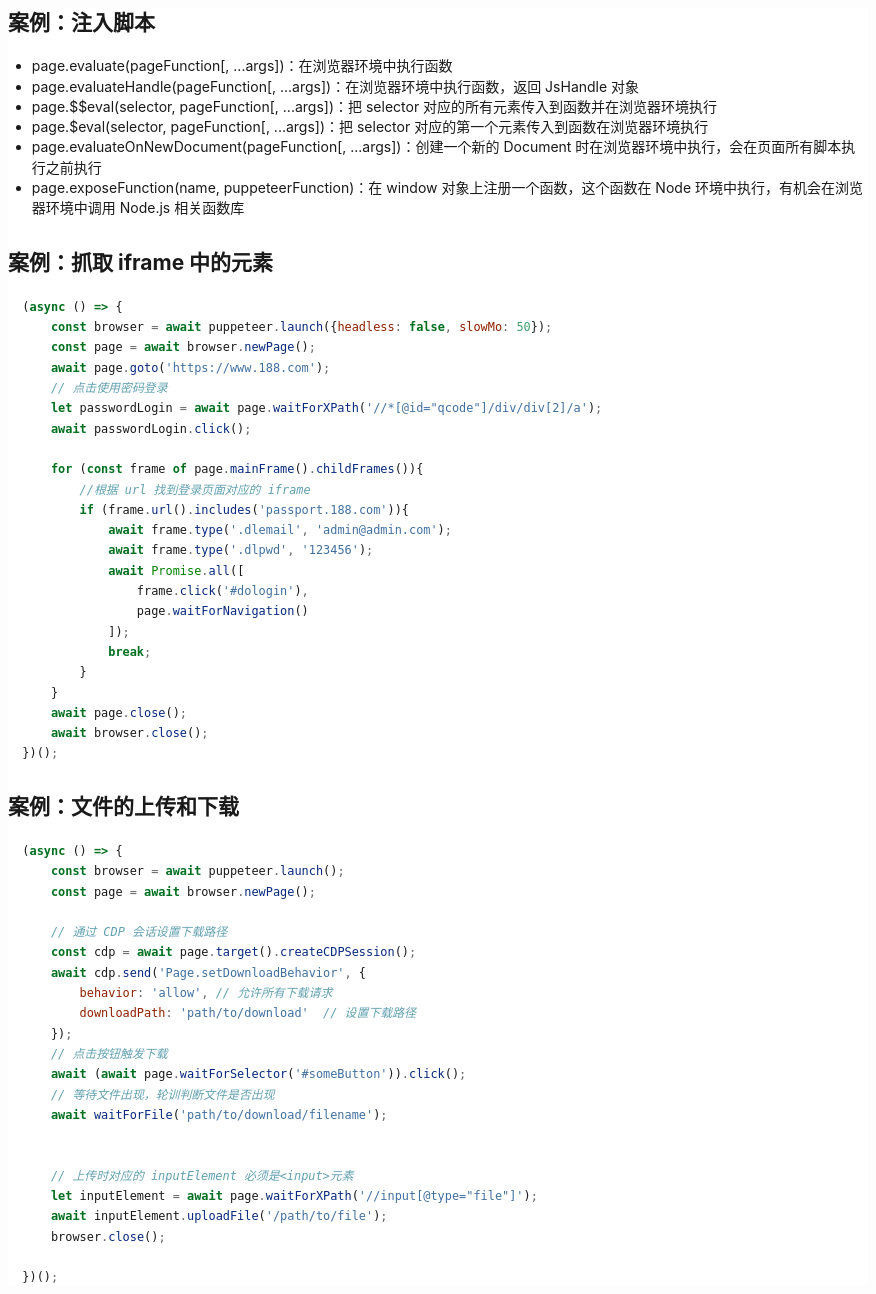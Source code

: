 ## 案例：注入脚本
  - page.evaluate(pageFunction[, ...args])：在浏览器环境中执行函数
  - page.evaluateHandle(pageFunction[, ...args])：在浏览器环境中执行函数，返回 JsHandle 对象
  - page.$$eval(selector, pageFunction[, ...args])：把 selector 对应的所有元素传入到函数并在浏览器环境执行
  - page.$eval(selector, pageFunction[, ...args])：把 selector 对应的第一个元素传入到函数在浏览器环境执行
  - page.evaluateOnNewDocument(pageFunction[, ...args])：创建一个新的 Document 时在浏览器环境中执行，会在页面所有脚本执行之前执行
  - page.exposeFunction(name, puppeteerFunction)：在 window 对象上注册一个函数，这个函数在 Node 环境中执行，有机会在浏览器环境中调用 Node.js 相关函数库

## 案例：抓取 iframe 中的元素
  ```js
    (async () => {
        const browser = await puppeteer.launch({headless: false, slowMo: 50});
        const page = await browser.newPage();
        await page.goto('https://www.188.com');
        // 点击使用密码登录
        let passwordLogin = await page.waitForXPath('//*[@id="qcode"]/div/div[2]/a');
        await passwordLogin.click();
        
        for (const frame of page.mainFrame().childFrames()){
            //根据 url 找到登录页面对应的 iframe
            if (frame.url().includes('passport.188.com')){
                await frame.type('.dlemail', 'admin@admin.com');
                await frame.type('.dlpwd', '123456');
                await Promise.all([
                    frame.click('#dologin'),
                    page.waitForNavigation()
                ]);
                break;
            }
        }
        await page.close();
        await browser.close();
    })();
  ```

## 案例：文件的上传和下载
  ```js
    (async () => {
        const browser = await puppeteer.launch();
        const page = await browser.newPage();

        // 通过 CDP 会话设置下载路径
        const cdp = await page.target().createCDPSession();
        await cdp.send('Page.setDownloadBehavior', {
            behavior: 'allow', // 允许所有下载请求
            downloadPath: 'path/to/download'  // 设置下载路径
        });
        // 点击按钮触发下载
        await (await page.waitForSelector('#someButton')).click();
        // 等待文件出现，轮训判断文件是否出现
        await waitForFile('path/to/download/filename');


        // 上传时对应的 inputElement 必须是<input>元素
        let inputElement = await page.waitForXPath('//input[@type="file"]');
        await inputElement.uploadFile('/path/to/file');
        browser.close();

    })();
  ```
